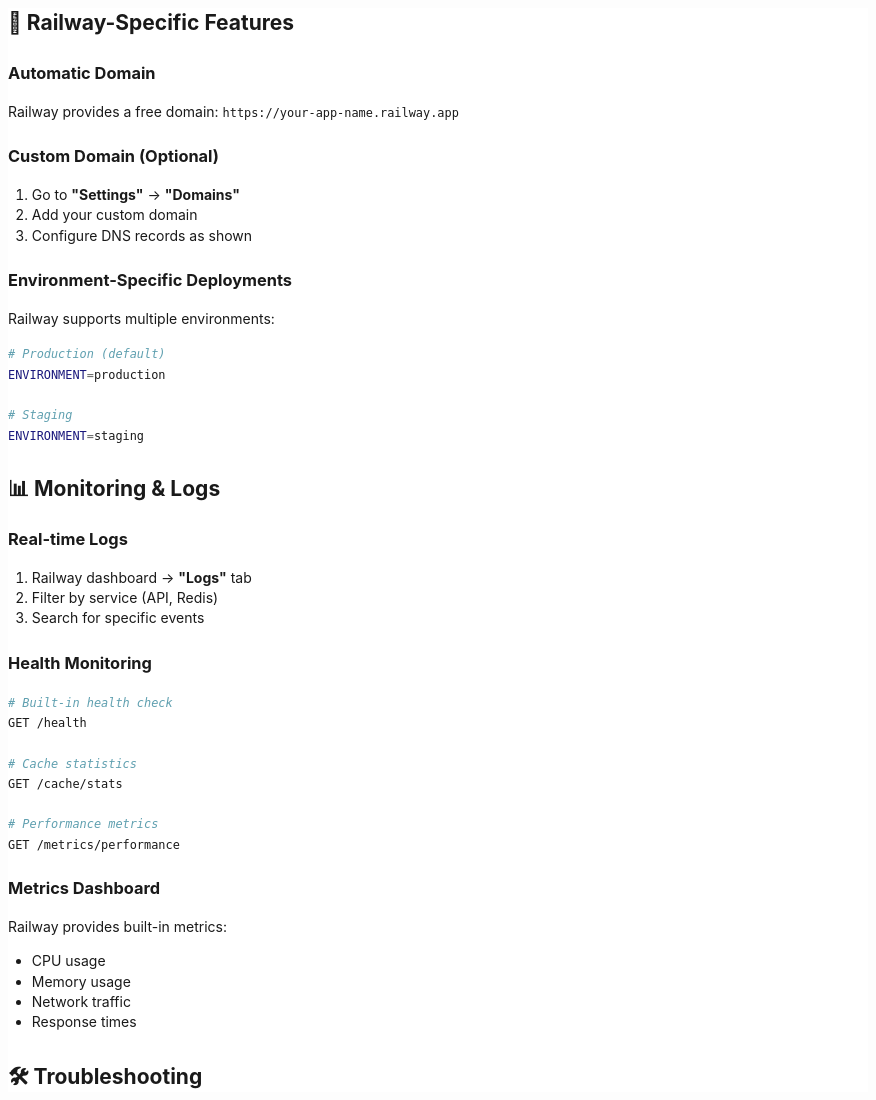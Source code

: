 ## 🔗 Railway-Specific Features

### Automatic Domain
Railway provides a free domain: `https://your-app-name.railway.app`

### Custom Domain (Optional)
1. Go to **"Settings"** → **"Domains"**
2. Add your custom domain
3. Configure DNS records as shown

### Environment-Specific Deployments
Railway supports multiple environments:
```bash
# Production (default)
ENVIRONMENT=production

# Staging
ENVIRONMENT=staging
```

## 📊 Monitoring & Logs

### Real-time Logs
1. Railway dashboard → **"Logs"** tab
2. Filter by service (API, Redis)
3. Search for specific events

### Health Monitoring
```bash
# Built-in health check
GET /health

# Cache statistics
GET /cache/stats

# Performance metrics
GET /metrics/performance
```

### Metrics Dashboard
Railway provides built-in metrics:
- CPU usage
- Memory usage
- Network traffic
- Response times

## 🛠️ Troubleshooting
